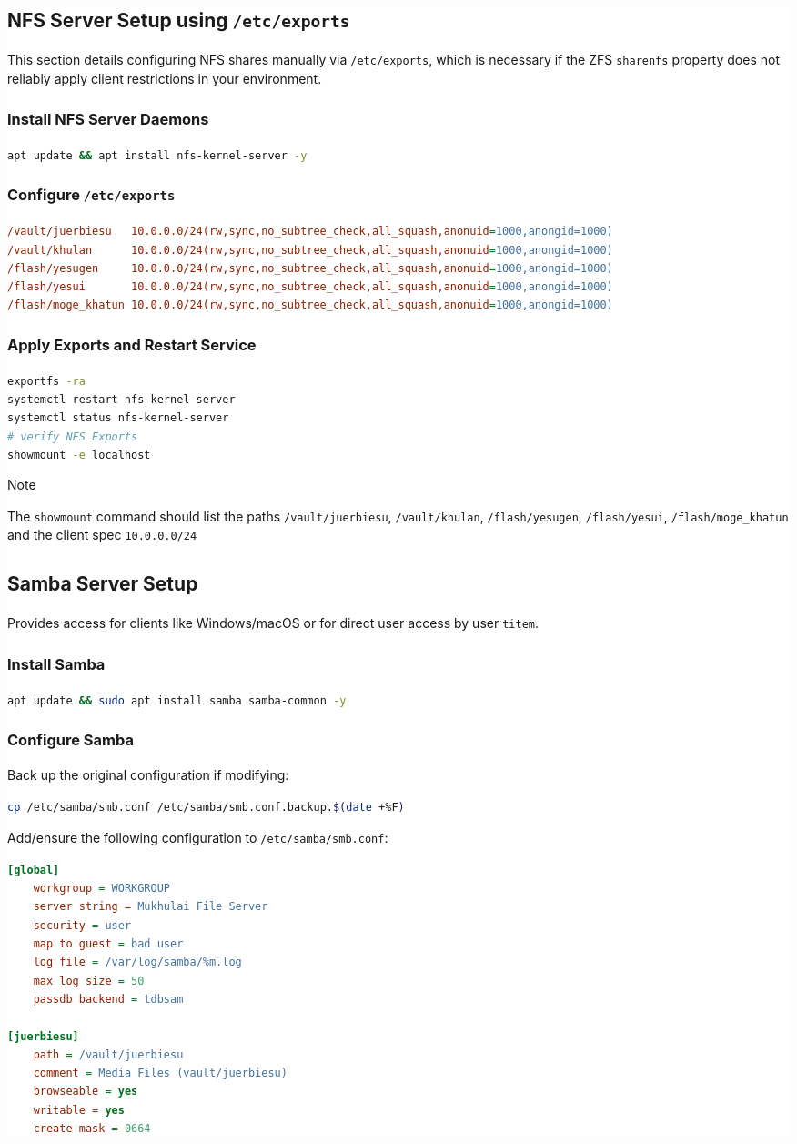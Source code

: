 ## NFS Server Setup using `/etc/exports`
This section details configuring NFS shares manually via `/etc/exports`, 
which is necessary if the ZFS `sharenfs` property does not reliably apply client restrictions in your environment.

### Install NFS Server Daemons
```bash
apt update && apt install nfs-kernel-server -y
```

### Configure `/etc/exports`
```ini
/vault/juerbiesu   10.0.0.0/24(rw,sync,no_subtree_check,all_squash,anonuid=1000,anongid=1000)
/vault/khulan      10.0.0.0/24(rw,sync,no_subtree_check,all_squash,anonuid=1000,anongid=1000)
/flash/yesugen     10.0.0.0/24(rw,sync,no_subtree_check,all_squash,anonuid=1000,anongid=1000)
/flash/yesui       10.0.0.0/24(rw,sync,no_subtree_check,all_squash,anonuid=1000,anongid=1000)
/flash/moge_khatun 10.0.0.0/24(rw,sync,no_subtree_check,all_squash,anonuid=1000,anongid=1000)
```

### Apply Exports and Restart Service
```bash
exportfs -ra
systemctl restart nfs-kernel-server
systemctl status nfs-kernel-server
# verify NFS Exports
showmount -e localhost
```

> [!NOTE]
>
> The `showmount` command should list the paths `/vault/juerbiesu`, `/vault/khulan`, `/flash/yesugen`, `/flash/yesui`, `/flash/moge_khatun` and the client spec `10.0.0.0/24`

## Samba Server Setup
Provides access for clients like Windows/macOS or for direct user access by user `titem`.

### Install Samba
```bash
apt update && sudo apt install samba samba-common -y
```

### Configure Samba
Back up the original configuration if modifying:
```bash
cp /etc/samba/smb.conf /etc/samba/smb.conf.backup.$(date +%F)
```

Add/ensure the following configuration to `/etc/samba/smb.conf`:
```ini
[global]
    workgroup = WORKGROUP
    server string = Mukhulai File Server
    security = user
    map to guest = bad user
    log file = /var/log/samba/%m.log
    max log size = 50
    passdb backend = tdbsam

[juerbiesu]
    path = /vault/juerbiesu
    comment = Media Files (vault/juerbiesu)
    browseable = yes
    writable = yes
    create mask = 0664
```